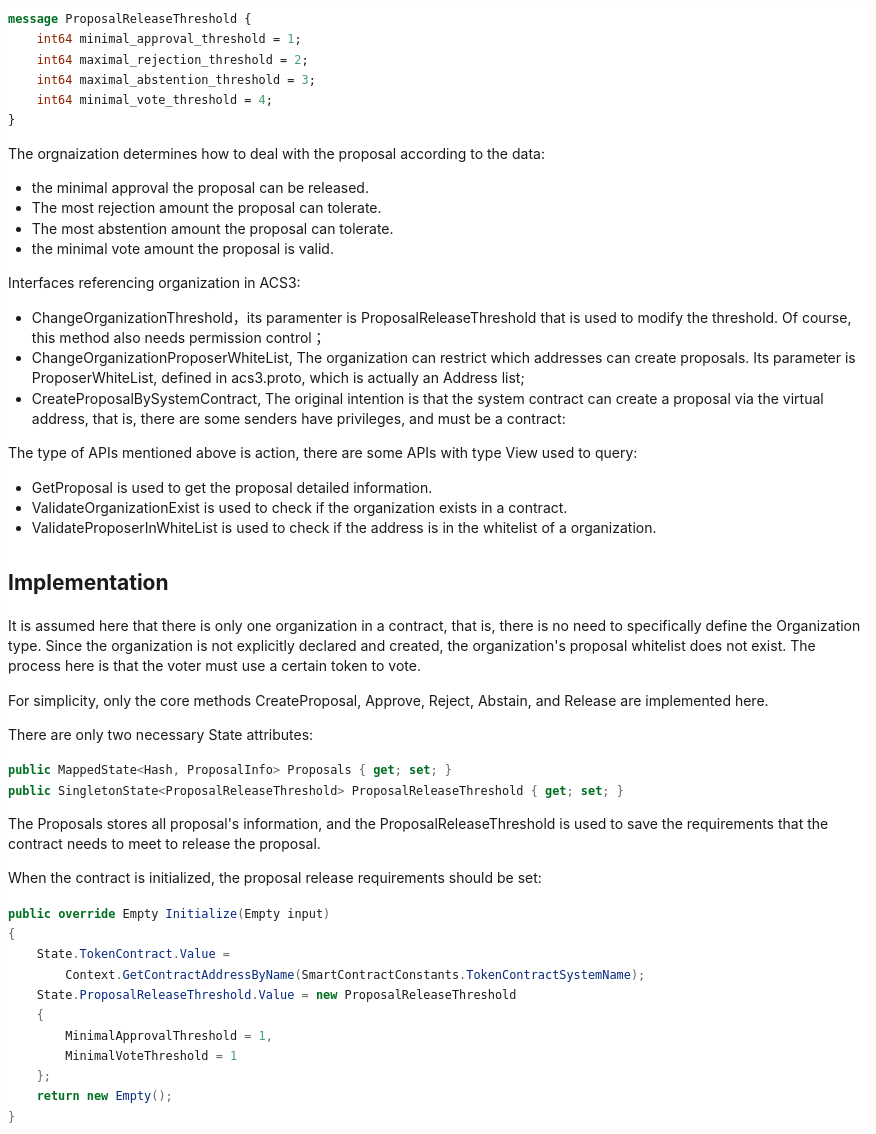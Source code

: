 ```proto
message ProposalReleaseThreshold {
    int64 minimal_approval_threshold = 1;
    int64 maximal_rejection_threshold = 2;
    int64 maximal_abstention_threshold = 3;
    int64 minimal_vote_threshold = 4;
}
```

The orgnaization determines how to deal with the proposal according to the data:

* the minimal approval the proposal can be released.
* The most rejection amount the proposal can tolerate.
* The most abstention amount the proposal can tolerate.
* the minimal vote amount the proposal is valid.

Interfaces referencing organization in ACS3:

* ChangeOrganizationThreshold，its paramenter is ProposalReleaseThreshold that is used to modify the threshold. Of course, this method also needs permission control；
* ChangeOrganizationProposerWhiteList, The organization can restrict which addresses can create proposals. Its parameter is ProposerWhiteList, defined in acs3.proto, which is actually an Address list;
* CreateProposalBySystemContract, The original intention is that the system contract can create a proposal via the virtual address, that is, there are some senders have privileges, and must be a contract:

The type of APIs mentioned above is action, there are some APIs with type View used to query:

* GetProposal is used to get the proposal detailed information.
* ValidateOrganizationExist is used to check if the organization exists in a contract.
* ValidateProposerInWhiteList is used to check if the address is in the whitelist of a organization.

## Implementation

It is assumed here that there is only one organization in a contract, that is, there is no need to specifically define the Organization type. Since the organization is not explicitly declared and created, the organization's proposal whitelist does not exist. The process here is that the voter must use a certain token to vote. 

For simplicity, only the core methods CreateProposal, Approve, Reject, Abstain, and Release are implemented here.

There are only two necessary State attributes:

```c#
public MappedState<Hash, ProposalInfo> Proposals { get; set; }
public SingletonState<ProposalReleaseThreshold> ProposalReleaseThreshold { get; set; }
```

The Proposals stores all proposal's information, and the ProposalReleaseThreshold is used to save the requirements that the contract needs to meet to release the proposal.

When the contract is initialized, the proposal release requirements should be set:

```c#
public override Empty Initialize(Empty input)
{
    State.TokenContract.Value =
        Context.GetContractAddressByName(SmartContractConstants.TokenContractSystemName);
    State.ProposalReleaseThreshold.Value = new ProposalReleaseThreshold
    {
        MinimalApprovalThreshold = 1,
        MinimalVoteThreshold = 1
    };
    return new Empty();
}
```
